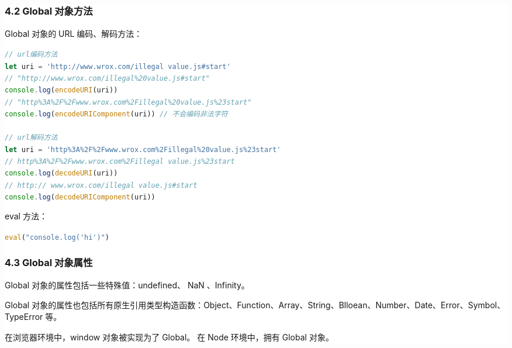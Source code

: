 ### 4.2 Global 对象方法

Global 对象的 URL 编码、解码方法：

```js
// url编码方法
let uri = 'http://www.wrox.com/illegal value.js#start'
// "http://www.wrox.com/illegal%20value.js#start"
console.log(encodeURI(uri))
// "http%3A%2F%2Fwww.wrox.com%2Fillegal%20value.js%23start"
console.log(encodeURIComponent(uri)) // 不会编码非法字符

// url解码方法
let uri = 'http%3A%2F%2Fwww.wrox.com%2Fillegal%20value.js%23start'
// http%3A%2F%2Fwww.wrox.com%2Fillegal value.js%23start
console.log(decodeURI(uri))
// http:// www.wrox.com/illegal value.js#start
console.log(decodeURIComponent(uri))
```

eval 方法：

```js
eval("console.log('hi')")
```

### 4.3 Global 对象属性

Global 对象的属性包括一些特殊值：undefined、 NaN 、Infinity。

Global 对象的属性也包括所有原生引用类型构造函数：Object、Function、Array、String、Blloean、Number、Date、Error、Symbol、TypeError 等。

在浏览器环境中，window 对象被实现为了 Global。
在 Node 环境中，拥有 Global 对象。
